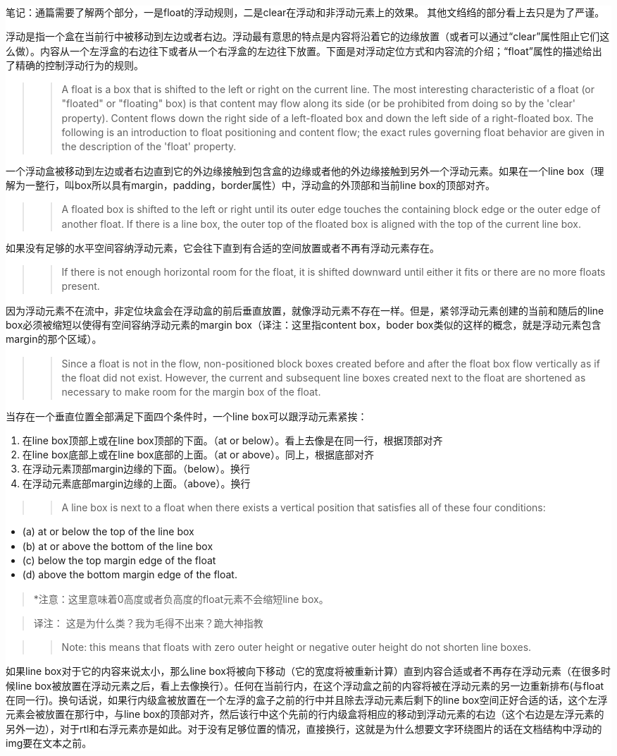 
笔记：通篇需要了解两个部分，一是float的浮动规则，二是clear在浮动和非浮动元素上的效果。
其他文绉绉的部分看上去只是为了严谨。

浮动是指一个盒在当前行中被移动到左边或者右边。浮动最有意思的特点是内容将沿着它的边缘放置（或者可以通过“clear”属性阻止它们这么做）。内容从一个左浮盒的右边往下或者从一个右浮盒的左边往下放置。下面是对浮动定位方式和内容流的介绍；“float”属性的描述给出了精确的控制浮动行为的规则。

>>A float is a box that is shifted to the left or right on the current line. The most interesting characteristic of a float (or "floated" or "floating" box) is that content may flow along its side (or be prohibited from doing so by the 'clear' property). Content flows down the right side of a left-floated box and down the left side of a right-floated box. The following is an introduction to float positioning and content flow; the exact rules governing float behavior are given in the description of the 'float' property.

一个浮动盒被移动到左边或者右边直到它的外边缘接触到包含盒的边缘或者他的外边缘接触到另外一个浮动元素。如果在一个line box（理解为一整行，叫box所以具有margin，padding，border属性）中，浮动盒的外顶部和当前line box的顶部对齐。

>>A floated box is shifted to the left or right until its outer edge touches the containing block edge or the outer edge of another float. If there is a line box, the outer top of the floated box is aligned with the top of the current line box.

如果没有足够的水平空间容纳浮动元素，它会往下直到有合适的空间放置或者不再有浮动元素存在。

>>If there is not enough horizontal room for the float, it is shifted downward until either it fits or there are no more floats present.

因为浮动元素不在流中，非定位块盒会在浮动盒的前后垂直放置，就像浮动元素不存在一样。但是，紧邻浮动元素创建的当前和随后的line box必须被缩短以使得有空间容纳浮动元素的margin box（译注：这里指content box，boder box类似的这样的概念，就是浮动元素包含margin的那个区域）。

>>Since a float is not in the flow, non-positioned block boxes created before and after the float box flow vertically as if the float did not exist. However, the current and subsequent line boxes created next to the float are shortened as necessary to make room for the margin box of the float.

当存在一个垂直位置全部满足下面四个条件时，一个line box可以跟浮动元素紧挨：
	
1. 在line box顶部上或在line box顶部的下面。（at or below）。看上去像是在同一行，根据顶部对齐
2. 在line box底部上或在line box底部的上面。（at or above）。同上，根据底部对齐
3. 在浮动元素顶部margin边缘的下面。（below）。换行
4. 在浮动元素底部margin边缘的上面。（above）。换行

>>A line box is next to a float when there exists a vertical position that satisfies all of these four conditions: 
* (a) at or below the top of the line box
* (b) at or above the bottom of the line box
* (c) below the top margin edge of the float
* (d) above the bottom margin edge of the float.

>*注意：这里意味着0高度或者负高度的float元素不会缩短line box。

>译注： 这是为什么类？我为毛得不出来？跪大神指教

>>Note: this means that floats with zero outer height or negative outer height do not shorten line boxes.

如果line box对于它的内容来说太小，那么line box将被向下移动（它的宽度将被重新计算）直到内容合适或者不再存在浮动元素（在很多时候line box被放置在浮动元素之后，看上去像换行）。任何在当前行内，在这个浮动盒之前的内容将被在浮动元素的另一边重新排布(与float在同一行)。换句话说，如果行内级盒被放置在一个左浮的盒子之前的行中并且除去浮动元素后剩下的line box空间正好合适的话，这个左浮元素会被放置在那行中，与line box的顶部对齐，然后该行中这个先前的行内级盒将相应的移动到浮动元素的右边（这个右边是左浮元素的另外一边），对于rtl和右浮元素亦是如此。对于没有足够位置的情况，直接换行，这就是为什么想要文字环绕图片的话在文档结构中浮动的img要在文本之前。
